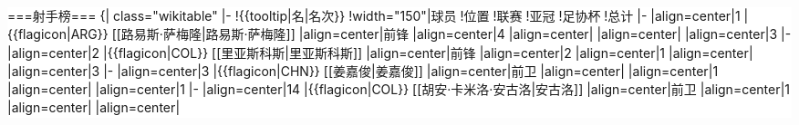 ===射手榜===
{| class="wikitable"
|-
!{{tooltip|名|名次}}
!width="150"|球员
!位置
!联赛
!亚冠
!足协杯
!总计
|-
|align=center|1
|{{flagicon|ARG}} [[路易斯·萨梅隆|路易斯·萨梅隆]]
|align=center|前锋
|align=center|4
|align=center|
|align=center|
|align=center|3
|-
|align=center|2
|{{flagicon|COL}} [[里亚斯科斯|里亚斯科斯]]
|align=center|前锋
|align=center|2
|align=center|1
|align=center|
|align=center|3
|-
|align=center|3
|{{flagicon|CHN}} [[姜嘉俊|姜嘉俊]]
|align=center|前卫
|align=center|
|align=center|1
|align=center|
|align=center|1
|-
|align=center|14
|{{flagicon|COL}} [[胡安·卡米洛·安古洛|安古洛]]
|align=center|前卫
|align=center|1
|align=center|
|align=center|